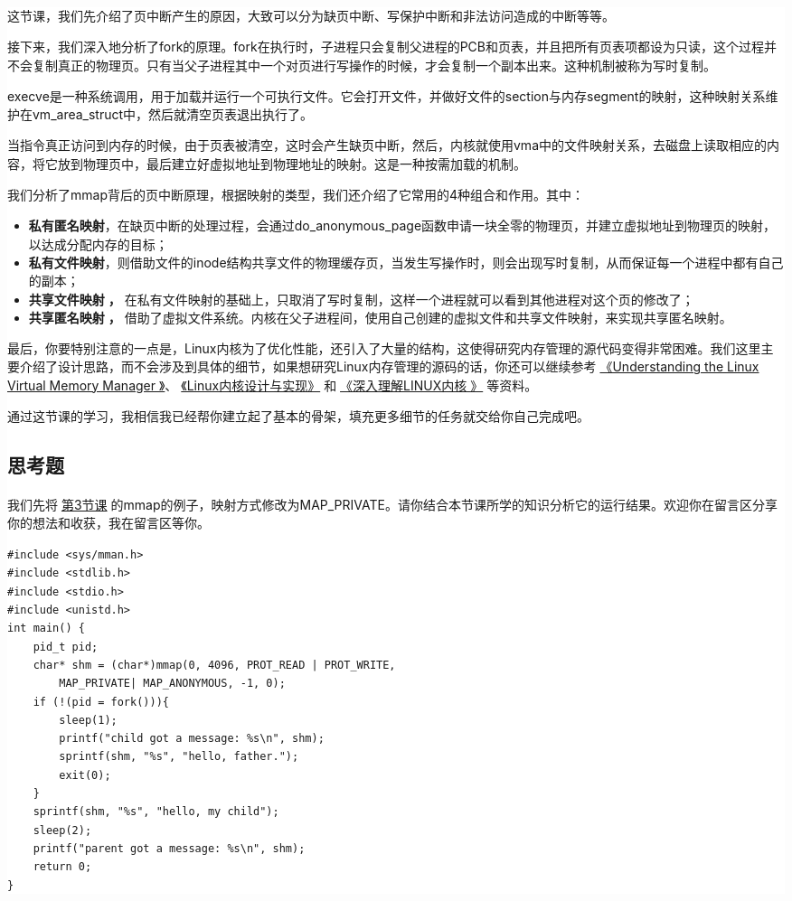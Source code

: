 这节课，我们先介绍了页中断产生的原因，大致可以分为缺页中断、写保护中断和非法访问造成的中断等等。

接下来，我们深入地分析了fork的原理。fork在执行时，子进程只会复制父进程的PCB和页表，并且把所有页表项都设为只读，这个过程并不会复制真正的物理页。只有当父子进程其中一个对页进行写操作的时候，才会复制一个副本出来。这种机制被称为写时复制。

execve是一种系统调用，用于加载并运行一个可执行文件。它会打开文件，并做好文件的section与内存segment的映射，这种映射关系维护在vm\_area\_struct中，然后就清空页表退出执行了。

当指令真正访问到内存的时候，由于页表被清空，这时会产生缺页中断，然后，内核就使用vma中的文件映射关系，去磁盘上读取相应的内容，将它放到物理页中，最后建立好虚拟地址到物理地址的映射。这是一种按需加载的机制。

我们分析了mmap背后的页中断原理，根据映射的类型，我们还介绍了它常用的4种组合和作用。其中：

- **私有匿名映射**，在缺页中断的处理过程，会通过do\_anonymous\_page函数申请一块全零的物理页，并建立虚拟地址到物理页的映射，以达成分配内存的目标；
- **私有文件映射**，则借助文件的inode结构共享文件的物理缓存页，当发生写操作时，则会出现写时复制，从而保证每一个进程中都有自己的副本；
- **共享文件映射** **，** 在私有文件映射的基础上，只取消了写时复制，这样一个进程就可以看到其他进程对这个页的修改了；
- **共享匿名映射** **，** 借助了虚拟文件系统。内核在父子进程间，使用自己创建的虚拟文件和共享文件映射，来实现共享匿名映射。

最后，你要特别注意的一点是，Linux内核为了优化性能，还引入了大量的结构，这使得研究内存管理的源代码变得非常困难。我们这里主要介绍了设计思路，而不会涉及到具体的细节，如果想研究Linux内存管理的源码的话，你还可以继续参考 [《Understanding the Linux Virtual Memory Manager 》](https://book.douban.com/subject/1610233)、 [《Linux内核设计与实现》](https://book.douban.com/subject/1503819) 和 [《深入理解LINUX内核 》](https://book.douban.com/subject/1767120) 等资料。

通过这节课的学习，我相信我已经帮你建立起了基本的骨架，填充更多细节的任务就交给你自己完成吧。

## 思考题

我们先将 [第3节课](https://time.geekbang.org/column/article/431904) 的mmap的例子，映射方式修改为MAP\_PRIVATE。请你结合本节课所学的知识分析它的运行结果。欢迎你在留言区分享你的想法和收获，我在留言区等你。

```
#include <sys/mman.h>
#include <stdlib.h>
#include <stdio.h>
#include <unistd.h>
int main() {
    pid_t pid;
    char* shm = (char*)mmap(0, 4096, PROT_READ | PROT_WRITE,
        MAP_PRIVATE| MAP_ANONYMOUS, -1, 0);
    if (!(pid = fork())){
        sleep(1);
        printf("child got a message: %s\n", shm);
        sprintf(shm, "%s", "hello, father.");
        exit(0);
    }
    sprintf(shm, "%s", "hello, my child");
    sleep(2);
    printf("parent got a message: %s\n", shm);
    return 0;
}

```
